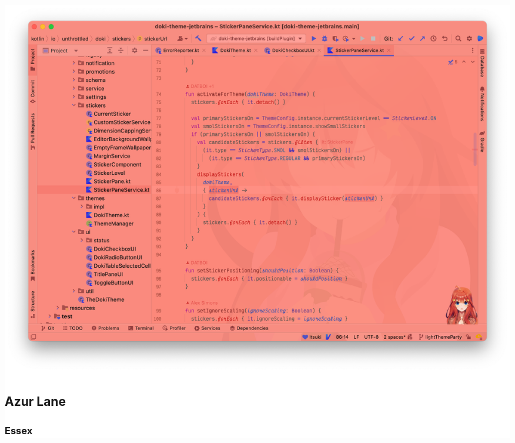 ![itsuki_light code](../assets/screenshots/quintuplets/itsuki_light_code.png)


Azur Lane
---

### Essex
